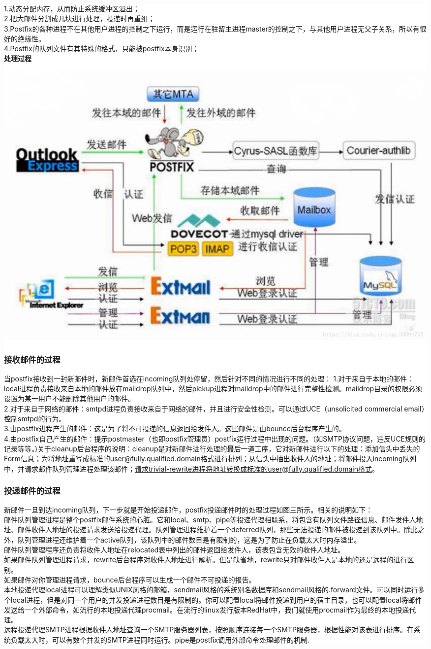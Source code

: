 1.动态分配内存，从而防止系统缓冲区溢出；</br>
2.把大邮件分割成几块进行处理，投递时再重组；</br>
3.Postfix的各种进程不在其他用户进程的控制之下运行，而是运行在驻留主进程master的控制之下，与其他用户进程无父子关系，所以有很好的绝缘性。</br>
4.Postfix的队列文件有其特殊的格式，只能被postfix本身识别；</br>
**处理过程**

![image](https://github.com/gtdong/linuxtroubleshooting/blob/master/images/sasl.png)

### 接收邮件的过程
当postfix接收到一封新邮件时，新邮件首选在incoming队列处停留，然后针对不同的情况进行不同的处理：
1.对于来自于本地的邮件：local进程负责接收来自本地的邮件放在maildrop队列中，然后pickup进程对maildrop中的邮件进行完整性检测。maildrop目录的权限必须设置为某一用户不能删除其他用户的邮件。</br>
2.对于来自于网络的邮件：smtpd进程负责接收来自于网络的邮件，并且进行安全性检测。可以通过UCE（unsolicited commercial email）控制smtpd的行为。</br>
3.由postfix进程产生的邮件：这是为了将不可投递的信息返回给发件人。这些邮件是由bounce后台程序产生的。</br>
4.由postfix自己产生的邮件：提示postmaster（也即postfix管理员）postfix运行过程中出现的问题。（如SMTP协议问题，违反UCE规则的记录等等。)关于cleanup后台程序的说明：cleanup是对新邮件进行处理的最后一道工序，它对新邮件进行以下的处理：添加信头中丢失的Form信息；为将地址重写成标准的user@fully.qualified.domain格式进行排列；从信头中抽出收件人的地址；将邮件投入incoming队列中，并请求邮件队列管理进程处理该邮件；请求trivial-rewrite进程将地址转换成标准的user@fully.qualified.domain格式。
### 投递邮件的过程     
新邮件一旦到达incoming队列，下一步就是开始投递邮件，postfix投递邮件时的处理过程如图三所示。相关的说明如下：    
邮件队列管理进程是整个postfix邮件系统的心脏。它和local、smtp、pipe等投递代理相联系，将包含有队列文件路径信息、邮件发件人地址、邮件收件人地址的投递请求发送给投递代理。队列管理进程维护着一个deferred队列，那些无法投递的邮件被投递到该队列中。除此之外，队列管理进程还维护着一个active队列，该队列中的邮件数目是有限制的，这是为了防止在负载太大时内存溢出。</br>
邮件队列管理程序还负责将收件人地址在relocated表中列出的邮件返回给发件人，该表包含无效的收件人地址。</br>
如果邮件队列管理进程请求，rewrite后台程序对收件人地址进行解析。但是缺省地，rewrite只对邮件收件人是本地的还是远程的进行区别。   
如果邮件对你管理进程请求，bounce后台程序可以生成一个邮件不可投递的报告。</br>
本地投递代理local进程可以理解类似UNIX风格的邮箱，sendmail风格的系统别名数据库和sendmail风格的.forward文件。可以同时运行多个local进程，但是对同一个用户的并发投递进程数目是有限制的。你可以配置local将邮件投递到用户的宿主目录，也可以配置local将邮件发送给一个外部命令，如流行的本地投递代理procmail。在流行的linux发行版本RedHat中，我们就使用procmail作为最终的本地投递代理。</br>
远程投递代理SMTP进程根据收件人地址查询一个SMTP服务器列表，按照顺序连接每一个SMTP服务器，根据性能对该表进行排序。在系统负载太大时，可以有数个并发的SMTP进程同时运行。pipe是postfix调用外部命令处理邮件的机制.
